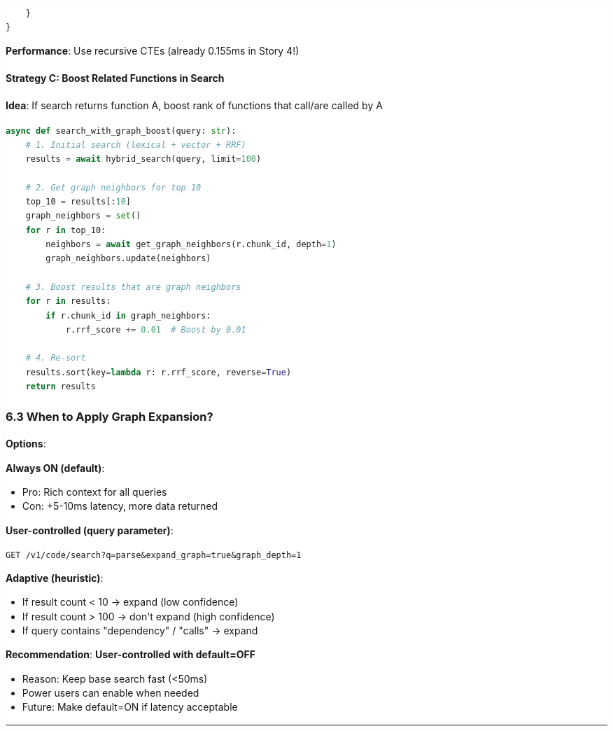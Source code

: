 ```python
    }
}
```

**Performance**: Use recursive CTEs (already 0.155ms in Story 4!)

#### Strategy C: Boost Related Functions in Search

**Idea**: If search returns function A, boost rank of functions that call/are called by A

```python
async def search_with_graph_boost(query: str):
    # 1. Initial search (lexical + vector + RRF)
    results = await hybrid_search(query, limit=100)

    # 2. Get graph neighbors for top 10
    top_10 = results[:10]
    graph_neighbors = set()
    for r in top_10:
        neighbors = await get_graph_neighbors(r.chunk_id, depth=1)
        graph_neighbors.update(neighbors)

    # 3. Boost results that are graph neighbors
    for r in results:
        if r.chunk_id in graph_neighbors:
            r.rrf_score += 0.01  # Boost by 0.01

    # 4. Re-sort
    results.sort(key=lambda r: r.rrf_score, reverse=True)
    return results
```

### 6.3 When to Apply Graph Expansion?

**Options**:

**Always ON (default)**:
- Pro: Rich context for all queries
- Con: +5-10ms latency, more data returned

**User-controlled (query parameter)**:
```
GET /v1/code/search?q=parse&expand_graph=true&graph_depth=1
```

**Adaptive (heuristic)**:
- If result count < 10 → expand (low confidence)
- If result count > 100 → don't expand (high confidence)
- If query contains "dependency" / "calls" → expand

**Recommendation**: **User-controlled with default=OFF**
- Reason: Keep base search fast (<50ms)
- Power users can enable when needed
- Future: Make default=ON if latency acceptable

---